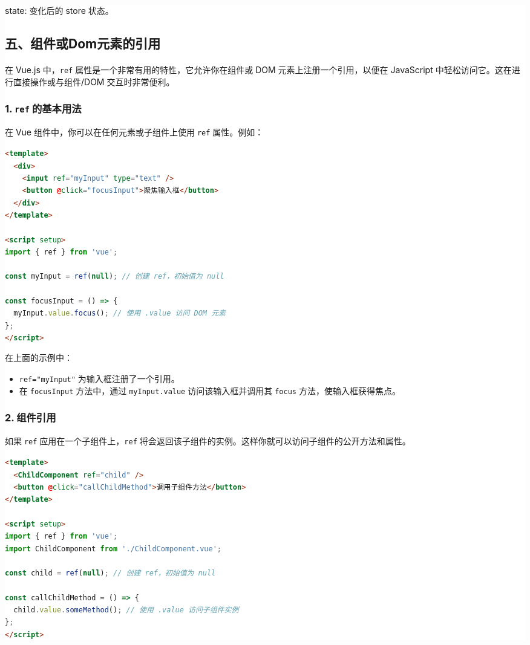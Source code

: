 state: 变化后的 store 状态。

## 五、组件或Dom元素的引用



在 Vue.js 中，`ref` 属性是一个非常有用的特性，它允许你在组件或 DOM 元素上注册一个引用，以便在 JavaScript 中轻松访问它。这在进行直接操作或与组件/DOM 交互时非常便利。

### 1. `ref` 的基本用法

在 Vue 组件中，你可以在任何元素或子组件上使用 `ref` 属性。例如：

```html
<template>
  <div>
    <input ref="myInput" type="text" />
    <button @click="focusInput">聚焦输入框</button>
  </div>
</template>

<script setup>
import { ref } from 'vue';

const myInput = ref(null); // 创建 ref，初始值为 null

const focusInput = () => {
  myInput.value.focus(); // 使用 .value 访问 DOM 元素
};
</script>
```

在上面的示例中：
- `ref="myInput"` 为输入框注册了一个引用。
- 在 `focusInput` 方法中，通过 `myInput.value` 访问该输入框并调用其 `focus` 方法，使输入框获得焦点。

### 2. 组件引用

如果 `ref` 应用在一个子组件上，`ref` 将会返回该子组件的实例。这样你就可以访问子组件的公开方法和属性。

```html
<template>
  <ChildComponent ref="child" />
  <button @click="callChildMethod">调用子组件方法</button>
</template>

<script setup>
import { ref } from 'vue';
import ChildComponent from './ChildComponent.vue';

const child = ref(null); // 创建 ref，初始值为 null

const callChildMethod = () => {
  child.value.someMethod(); // 使用 .value 访问子组件实例
};
</script>
```
